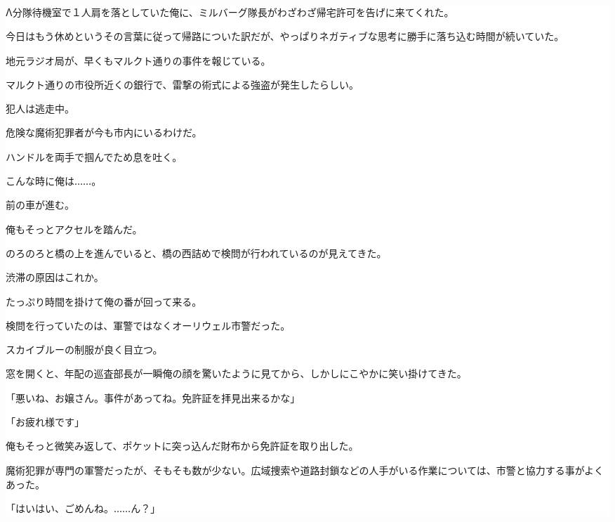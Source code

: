  <p id="L294">
  Λ分隊待機室で１人肩を落としていた俺に、ミルバーグ隊長がわざわざ帰宅許可を告げに来てくれた。
 </p>
 <p id="L295">
  今日はもう休めというその言葉に従って帰路についた訳だが、やっぱりネガティブな思考に勝手に落ち込む時間が続いていた。
 </p>
 <p id="L296">
  地元ラジオ局が、早くもマルクト通りの事件を報じている。
 </p>
 <p id="L297">
  マルクト通りの市役所近くの銀行で、雷撃の術式による強盗が発生したらしい。
 </p>
 <p id="L298">
  犯人は逃走中。
 </p>
 <p id="L299">
  危険な魔術犯罪者が今も市内にいるわけだ。
 </p>
 <p id="L300">
  ハンドルを両手で掴んでため息を吐く。
 </p>
 <p id="L301">
  こんな時に俺は……。
 </p>
 <p id="L302">
  前の車が進む。
 </p>
 <p id="L303">
  俺もそっとアクセルを踏んだ。
 </p>
 <p id="L304">
  のろのろと橋の上を進んでいると、橋の西詰めで検問が行われているのが見えてきた。
 </p>
 <p id="L305">
  渋滞の原因はこれか。
 </p>
 <p id="L306">
  たっぷり時間を掛けて俺の番が回って来る。
 </p>
 <p id="L307">
  検問を行っていたのは、軍警ではなくオーリウェル市警だった。
 </p>
 <p id="L308">
  スカイブルーの制服が良く目立つ。
 </p>
 <p id="L309">
  窓を開くと、年配の巡査部長が一瞬俺の顔を驚いたように見てから、しかしにこやかに笑い掛けてきた。
 </p>
 <p id="L310">
  「悪いね、お嬢さん。事件があってね。免許証を拝見出来るかな」
 </p>
 <p id="L311">
  「お疲れ様です」
 </p>
 <p id="L312">
  俺もそっと微笑み返して、ポケットに突っ込んだ財布から免許証を取り出した。
 </p>
 <p id="L313">
  魔術犯罪が専門の軍警だったが、そもそも数が少ない。広域捜索や道路封鎖などの人手がいる作業については、市警と協力する事がよくあった。
 </p>
 <p id="L314">
  「はいはい、ごめんね。……ん？」
 </p>
 <p id="L315">